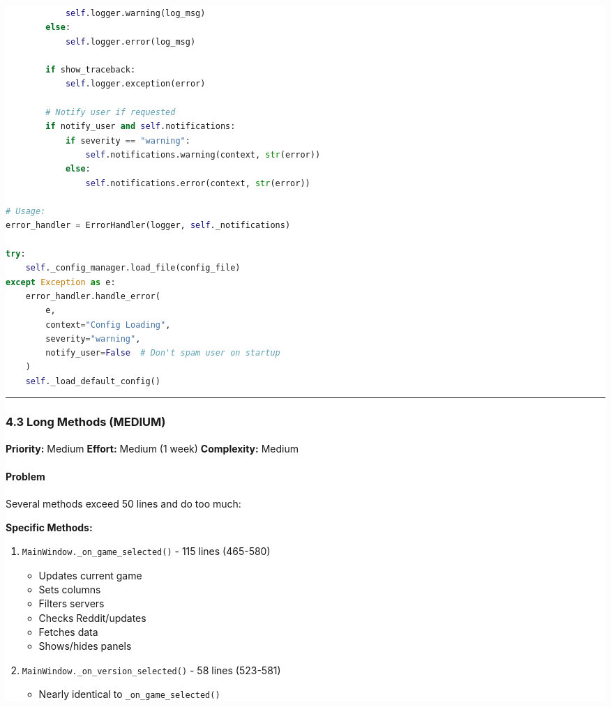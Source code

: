 ```python
            self.logger.warning(log_msg)
        else:
            self.logger.error(log_msg)

        if show_traceback:
            self.logger.exception(error)

        # Notify user if requested
        if notify_user and self.notifications:
            if severity == "warning":
                self.notifications.warning(context, str(error))
            else:
                self.notifications.error(context, str(error))

# Usage:
error_handler = ErrorHandler(logger, self._notifications)

try:
    self._config_manager.load_file(config_file)
except Exception as e:
    error_handler.handle_error(
        e,
        context="Config Loading",
        severity="warning",
        notify_user=False  # Don't spam user on startup
    )
    self._load_default_config()
```

---

### 4.3 Long Methods (MEDIUM)

**Priority:** Medium
**Effort:** Medium (1 week)
**Complexity:** Medium

#### Problem
Several methods exceed 50 lines and do too much:

**Specific Methods:**

1. `MainWindow._on_game_selected()` - 115 lines (465-580)
   - Updates current game
   - Sets columns
   - Filters servers
   - Checks Reddit/updates
   - Fetches data
   - Shows/hides panels

2. `MainWindow._on_version_selected()` - 58 lines (523-581)
   - Nearly identical to `_on_game_selected()`
